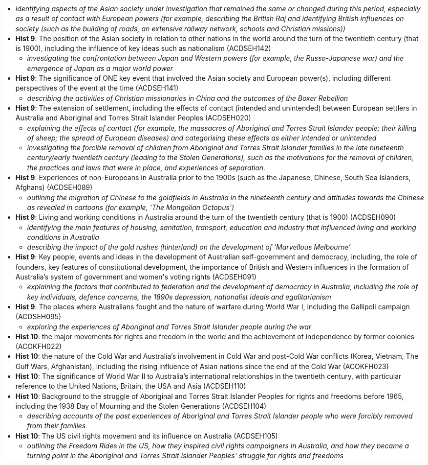   * *identifying aspects of the Asian society under investigation that remained the same or changed during this period, especially as a result of contact with European powers (for example, describing the British Raj and identifying British influences on society (such as the building of roads, an extensive railway network, schools and Christian missions))*
* **Hist 9**: The position of the Asian society in relation to other nations in the world around the turn of the twentieth century (that is 1900), including the influence of key ideas such as nationalism
 (ACDSEH142)
  * *investigating the confrontation between Japan and Western powers (for example, the Russo-Japanese war) and the emergence of Japan as a major world power*
* **Hist 9**: The significance of ONE key event that involved the Asian society and European power(s), including different perspectives of the event at the time (ACDSEH141)
  * *describing the activities of Christian missionaries in China and the outcomes of the Boxer Rebellion*
* **Hist 9**: The extension of settlement, including the effects of contact (intended and unintended) between European settlers in Australia and Aboriginal and Torres Strait Islander Peoples (ACDSEH020)
  * *explaining the effects of contact (for example, the massacres of Aboriginal and Torres Strait Islander people; their killing of sheep; the spread of European diseases) and categorising these effects as either intended or unintended*
  * *investigating the forcible removal of children from Aboriginal and Torres Strait Islander families in the late nineteenth century/early twentieth century (leading to the Stolen Generations), such as the motivations for the removal of children, the practices and laws that were in place, and experiences of separation.*
* **Hist 9**: Experiences of non-Europeans in Australia prior to the 1900s (such as the Japanese, Chinese, South Sea Islanders, Afghans) (ACDSEH089)
  * *outlining the migration of Chinese to the goldfields in Australia in the nineteenth century and attitudes towards the Chinese as revealed in cartoons (for example, 'The Mongolian Octopus')*
* **Hist 9**: Living and working conditions in Australia around the turn of the twentieth century (that is 1900) (ACDSEH090)
  * *identifying the main features of housing, sanitation, transport, education and industry that influenced living and working conditions in Australia*
  * *describing the impact of the gold rushes (hinterland) on the development of ‘Marvellous Melbourne’*
* **Hist 9**: Key people, events and ideas in the development of Australian self-government and democracy, including, the role of founders, key features of constitutional development, the importance of British and Western influences in the formation of Australia’s system of government and women's voting rights (ACDSEH091)
  * *explaining the factors that contributed to federation and the development of democracy in Australia, including the role of key individuals, defence concerns, the 1890s depression, nationalist ideals and egalitarianism*
* **Hist 9**: The places where Australians fought and the nature of warfare during World War I, including the Gallipoli campaign (ACDSEH095)
  * *exploring the experiences of Aboriginal and Torres Strait Islander people during the war*
* **Hist 10**: the major movements for rights and freedom in the world and the achievement of independence by former colonies
 (ACOKFH022)
* **Hist 10**: the nature of the Cold War and Australia’s involvement in Cold War and post-Cold War conflicts (Korea, Vietnam, The Gulf Wars, Afghanistan), including the rising influence of Asian nations since the end of the Cold War
 (ACOKFH023)
* **Hist 10**: The significance of World War II to Australia’s international relationships in the twentieth century, with particular reference to the United Nations, Britain, the USA and Asia
 (ACDSEH110)
* **Hist 10**: Background to the struggle of Aboriginal and Torres Strait Islander Peoples for rights and freedoms before 1965, including the 1938 Day of Mourning and the Stolen Generations (ACDSEH104)
  * *describing accounts of the past experiences of Aboriginal and Torres Strait Islander people who were forcibly removed from their families*
* **Hist 10**: The US civil rights movement and its influence on Australia (ACDSEH105)
  * *outlining the Freedom Rides in the US, how they inspired civil rights campaigners in Australia, and how they became a turning point in the Aboriginal and Torres Strait Islander Peoples' struggle for rights and freedoms*